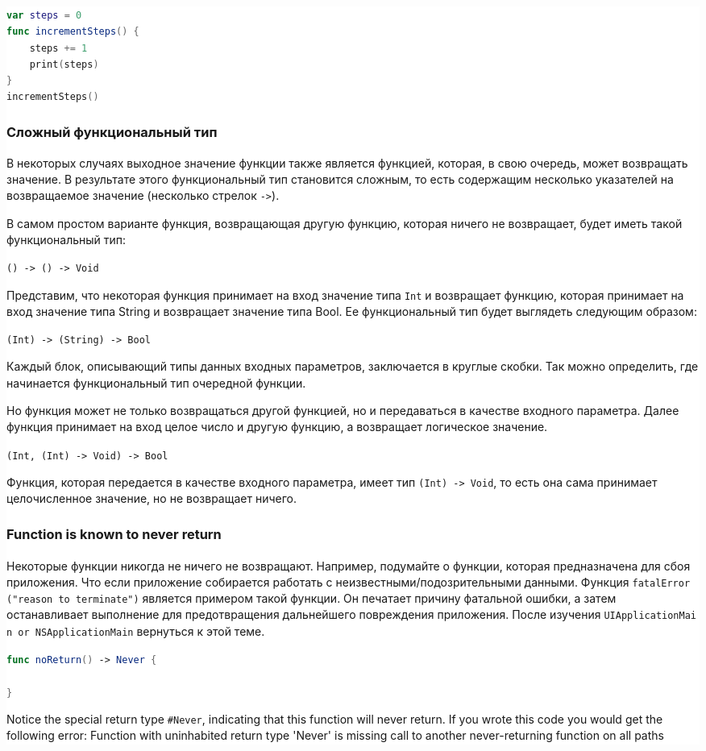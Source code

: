```swift
var steps = 0
func incrementSteps() {
    steps += 1
    print(steps)
}
incrementSteps()
```

### Сложный функциональный тип 

В некоторых случаях выходное значение функции также является функцией, которая, в свою очередь, может возвращать значение. В результате этого функциональный тип становится сложным, то есть содержащим несколько указателей на возвращаемое значение (несколько стрелок ` -> `). 

В самом простом варианте функция, возвращающая другую функцию, которая ничего не возвращает, будет иметь такой функциональный тип: 

`() -> () -> Void`

Представим, что некоторая функция принимает на вход значение типа `Int` и возвращает функцию, которая принимает на вход значение типа String и возвращает значение типа Bool. Ее функциональный тип будет выглядеть следующим образом: 

`(Int) -> (String) -> Bool`

Каждый блок, описывающий типы данных входных параметров, заключается в круглые скобки. Так можно определить, где начинается функциональный тип очередной функции. 

Но функция может не только возвращаться другой функцией, но и передаваться в качестве входного параметра. Далее функция принимает на вход целое число и другую функцию, а возвращает логическое значение. 

`(Int, (Int) -> Void) -> Bool`

Функция, которая передается в качестве входного параметра, имеет тип `(Int) -> Void`, то есть она сама принимает целочисленное значение, но не возвращает ничего. 

### Function is known to never return

Некоторые функции никогда не ничего не возвращают. Например, подумайте о функции, которая предназначена для сбоя приложения. Что если приложение собирается работать с неизвестными/подозрительными данными. Функция `fatalError("reason to terminate")` является примером такой функции. Он печатает причину фатальной ошибки, а затем останавливает выполнение для предотвращения дальнейшего повреждения приложения. После изучения `UIApplicationMain or NSApplicationMain` вернуться к этой теме.

```swift
func noReturn() -> Never {

}
```

Notice the special return type `#Never`, indicating that this function will never return.
If you wrote this code you would get the following error:
Function with uninhabited return type 'Never' is missing call to another never-returning function on all paths
